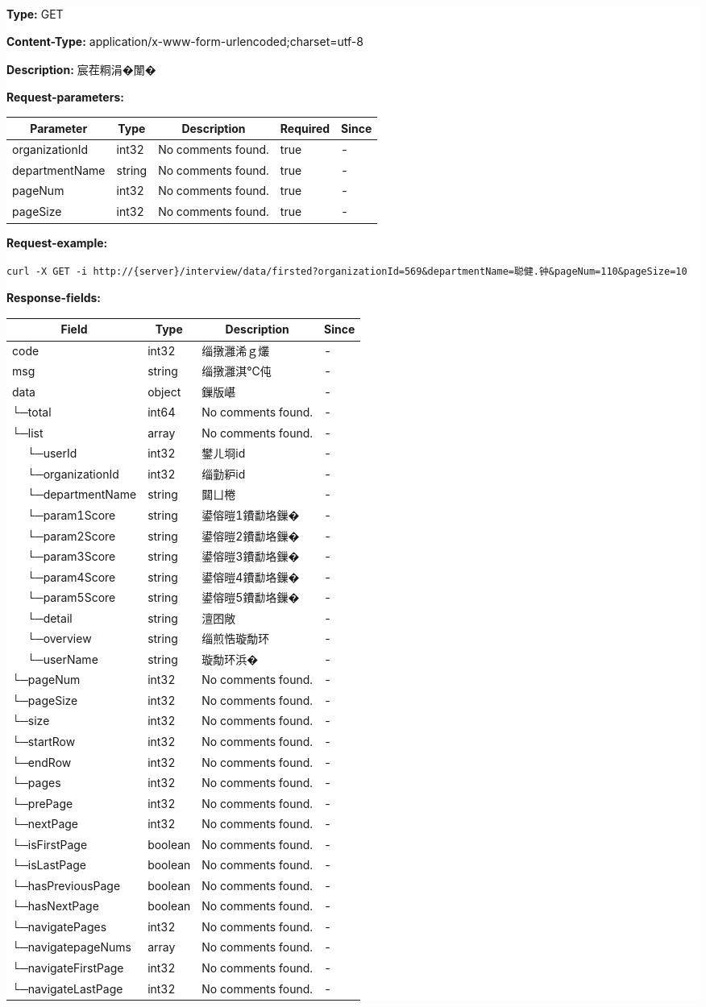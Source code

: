 **Type:** GET


**Content-Type:** application/x-www-form-urlencoded;charset=utf-8

**Description:** 宸茬粡涓�闈�

**Request-parameters:**

Parameter | Type|Description|Required|Since
---|---|---|---|---
organizationId|int32|No comments found.|true|-
departmentName|string|No comments found.|true|-
pageNum|int32|No comments found.|true|-
pageSize|int32|No comments found.|true|-

**Request-example:**
```
curl -X GET -i http://{server}/interview/data/firsted?organizationId=569&departmentName=聪健.钟&pageNum=110&pageSize=10
```
**Response-fields:**

Field | Type|Description|Since
---|---|---|---
code|int32|缁撴灉浠ｇ爜|-
msg|string|缁撴灉淇℃伅|-
data|object|鏁版嵁|-
└─total|int64|No comments found.|-
└─list|array|No comments found.|-
&nbsp;&nbsp;&nbsp;&nbsp;&nbsp;└─userId|int32|鐢ㄦ埛id|-
&nbsp;&nbsp;&nbsp;&nbsp;&nbsp;└─organizationId|int32|缁勭粐id|-
&nbsp;&nbsp;&nbsp;&nbsp;&nbsp;└─departmentName|string|閮ㄩ棬|-
&nbsp;&nbsp;&nbsp;&nbsp;&nbsp;└─param1Score|string|鍙傛暟1鐨勫垎鏁�|-
&nbsp;&nbsp;&nbsp;&nbsp;&nbsp;└─param2Score|string|鍙傛暟2鐨勫垎鏁�|-
&nbsp;&nbsp;&nbsp;&nbsp;&nbsp;└─param3Score|string|鍙傛暟3鐨勫垎鏁�|-
&nbsp;&nbsp;&nbsp;&nbsp;&nbsp;└─param4Score|string|鍙傛暟4鐨勫垎鏁�|-
&nbsp;&nbsp;&nbsp;&nbsp;&nbsp;└─param5Score|string|鍙傛暟5鐨勫垎鏁�|-
&nbsp;&nbsp;&nbsp;&nbsp;&nbsp;└─detail|string|澶囨敞|-
&nbsp;&nbsp;&nbsp;&nbsp;&nbsp;└─overview|string|缁煎悎璇勪环|-
&nbsp;&nbsp;&nbsp;&nbsp;&nbsp;└─userName|string|璇勪环浜�|-
└─pageNum|int32|No comments found.|-
└─pageSize|int32|No comments found.|-
└─size|int32|No comments found.|-
└─startRow|int32|No comments found.|-
└─endRow|int32|No comments found.|-
└─pages|int32|No comments found.|-
└─prePage|int32|No comments found.|-
└─nextPage|int32|No comments found.|-
└─isFirstPage|boolean|No comments found.|-
└─isLastPage|boolean|No comments found.|-
└─hasPreviousPage|boolean|No comments found.|-
└─hasNextPage|boolean|No comments found.|-
└─navigatePages|int32|No comments found.|-
└─navigatepageNums|array|No comments found.|-
└─navigateFirstPage|int32|No comments found.|-
└─navigateLastPage|int32|No comments found.|-

